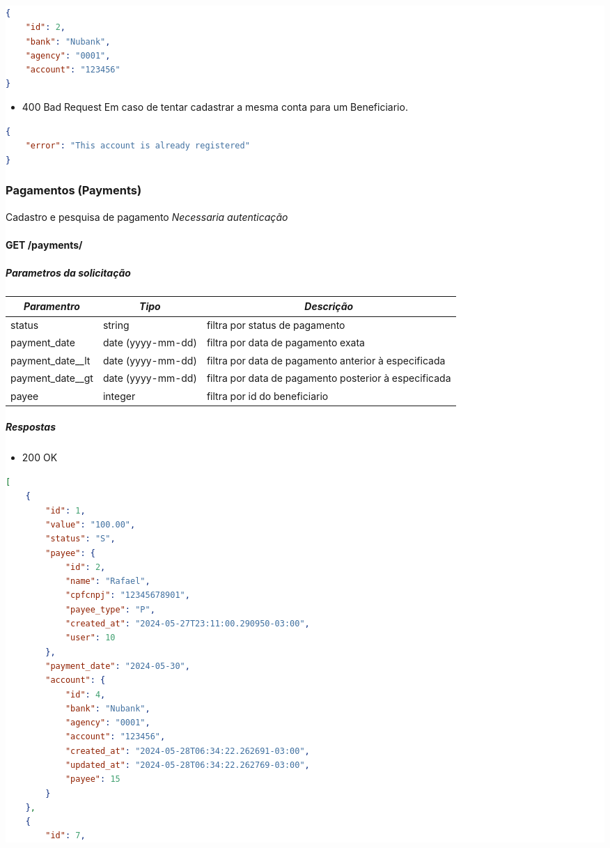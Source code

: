 ```json
{
    "id": 2,
    "bank": "Nubank",
    "agency": "0001",
    "account": "123456"
}
``` 

- 400 Bad Request
Em caso de tentar cadastrar a mesma conta para um Beneficiario.
```json
{
    "error": "This account is already registered"
}
```

### Pagamentos (Payments)
Cadastro e pesquisa de pagamento
*Necessaria autenticação*

#### GET /payments/

##### Parametros da solicitação

|*Paramentro*| *Tipo*            | *Descrição*                                        | 
|------------|-------------------|----------------------------------------------------|
|status      | string            | filtra por status de pagamento                     |
|payment_date| date (yyyy-mm-dd) | filtra por data de pagamento exata                 |
|payment_date__lt| date (yyyy-mm-dd) | filtra por data de pagamento anterior à especificada   |
|payment_date__gt| date (yyyy-mm-dd) | filtra por data de pagamento posterior à especificada   |
|payee| integer | filtra por id do beneficiario   |

##### Respostas
- 200 OK

```json
[
    {
        "id": 1,
        "value": "100.00",
        "status": "S",
        "payee": {
            "id": 2,
            "name": "Rafael",
            "cpfcnpj": "12345678901",
            "payee_type": "P",
            "created_at": "2024-05-27T23:11:00.290950-03:00",
            "user": 10
        },
        "payment_date": "2024-05-30",
        "account": {
            "id": 4,
            "bank": "Nubank",
            "agency": "0001",
            "account": "123456",
            "created_at": "2024-05-28T06:34:22.262691-03:00",
            "updated_at": "2024-05-28T06:34:22.262769-03:00",
            "payee": 15
        }
    },
    {
        "id": 7,
```
